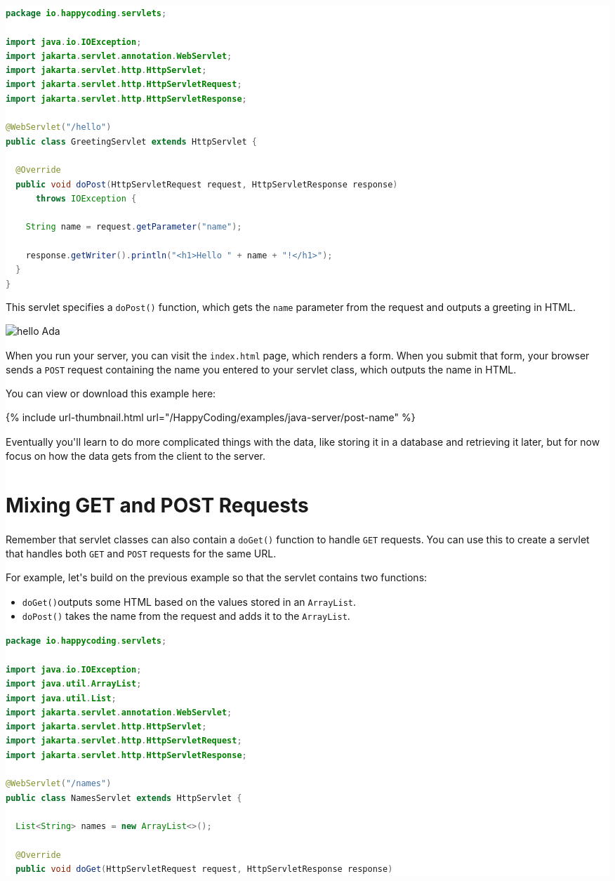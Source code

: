 ```java
package io.happycoding.servlets;

import java.io.IOException;
import jakarta.servlet.annotation.WebServlet;
import jakarta.servlet.http.HttpServlet;
import jakarta.servlet.http.HttpServletRequest;
import jakarta.servlet.http.HttpServletResponse;

@WebServlet("/hello")
public class GreetingServlet extends HttpServlet {

  @Override
  public void doPost(HttpServletRequest request, HttpServletResponse response)
      throws IOException {

    String name = request.getParameter("name");

    response.getWriter().println("<h1>Hello " + name + "!</h1>");
  }
}
```

This servlet specifies a `doPost()` function, which gets the `name` parameter from the request and outputs a greeting in HTML.

![hello Ada](/tutorials/java-server/images/post-2.png)

When you run your server, you can visit the `index.html` page, which renders a form. When you submit that form, your browser sends a `POST` request containing the name you entered to your servlet class, which outputs the name in HTML.

You can view or download this example here:

{% include url-thumbnail.html url="/HappyCoding/examples/java-server/post-name" %}

Eventually you'll learn to do more complicated things with the data, like storing it in a database and retrieving it later, but for now focus on how the data gets from the client to the server.

# Mixing GET and POST Requests

Remember that servlet classes can also contain a `doGet()` function to handle `GET` requests. You can use this to create a servlet that handles both `GET` and `POST` requests for the same URL.

For example, let's build on the previous example so that the servlet contains two functions:

- `doGet()`outputs some HTML based on the values stored in an `ArrayList`.
- `doPost()` takes the name from the request and adds it to the `ArrayList`.

```java
package io.happycoding.servlets;

import java.io.IOException;
import java.util.ArrayList;
import java.util.List;
import jakarta.servlet.annotation.WebServlet;
import jakarta.servlet.http.HttpServlet;
import jakarta.servlet.http.HttpServletRequest;
import jakarta.servlet.http.HttpServletResponse;

@WebServlet("/names")
public class NamesServlet extends HttpServlet {

  List<String> names = new ArrayList<>();

  @Override
  public void doGet(HttpServletRequest request, HttpServletResponse response)
```